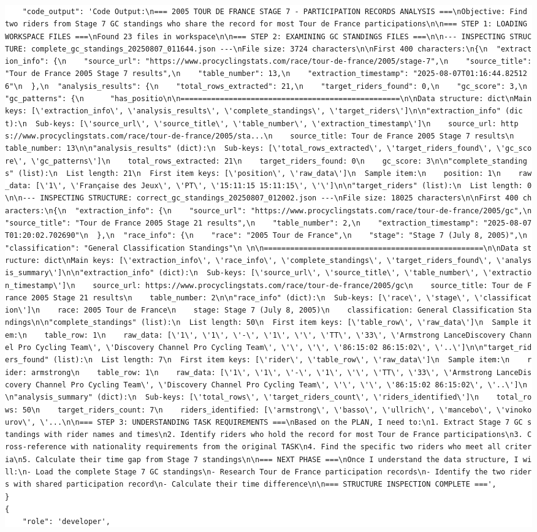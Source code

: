 ```
    "code_output": 'Code Output:\n=== 2005 TOUR DE FRANCE STAGE 7 - PARTICIPATION RECORDS ANALYSIS ===\nObjective: Find two riders from Stage 7 GC standings who share the record for most Tour de France participations\n\n=== STEP 1: LOADING WORKSPACE FILES ===\nFound 23 files in workspace\n\n=== STEP 2: EXAMINING GC STANDINGS FILES ===\n\n--- INSPECTING STRUCTURE: complete_gc_standings_20250807_011644.json ---\nFile size: 3724 characters\n\nFirst 400 characters:\n{\n  "extraction_info": {\n    "source_url": "https://www.procyclingstats.com/race/tour-de-france/2005/stage-7",\n    "source_title": "Tour de France 2005 Stage 7 results",\n    "table_number": 13,\n    "extraction_timestamp": "2025-08-07T01:16:44.825126"\n  },\n  "analysis_results": {\n    "total_rows_extracted": 21,\n    "target_riders_found": 0,\n    "gc_score": 3,\n    "gc_patterns": {\n      "has_positio\n\n==================================================\n\nData structure: dict\nMain keys: [\'extraction_info\', \'analysis_results\', \'complete_standings\', \'target_riders\']\n\n"extraction_info" (dict):\n  Sub-keys: [\'source_url\', \'source_title\', \'table_number\', \'extraction_timestamp\']\n    source_url: https://www.procyclingstats.com/race/tour-de-france/2005/sta...\n    source_title: Tour de France 2005 Stage 7 results\n    table_number: 13\n\n"analysis_results" (dict):\n  Sub-keys: [\'total_rows_extracted\', \'target_riders_found\', \'gc_score\', \'gc_patterns\']\n    total_rows_extracted: 21\n    target_riders_found: 0\n    gc_score: 3\n\n"complete_standings" (list):\n  List length: 21\n  First item keys: [\'position\', \'raw_data\']\n  Sample item:\n    position: 1\n    raw_data: [\'1\', \'Française des Jeux\', \'PT\', \'15:11:15 15:11:15\', \'\']\n\n"target_riders" (list):\n  List length: 0\n\n--- INSPECTING STRUCTURE: correct_gc_standings_20250807_012002.json ---\nFile size: 18025 characters\n\nFirst 400 characters:\n{\n  "extraction_info": {\n    "source_url": "https://www.procyclingstats.com/race/tour-de-france/2005/gc",\n    "source_title": "Tour de France 2005 Stage 21 results",\n    "table_number": 2,\n    "extraction_timestamp": "2025-08-07T01:20:02.702690"\n  },\n  "race_info": {\n    "race": "2005 Tour de France",\n    "stage": "Stage 7 (July 8, 2005)",\n    "classification": "General Classification Standings"\n \n\n==================================================\n\nData structure: dict\nMain keys: [\'extraction_info\', \'race_info\', \'complete_standings\', \'target_riders_found\', \'analysis_summary\']\n\n"extraction_info" (dict):\n  Sub-keys: [\'source_url\', \'source_title\', \'table_number\', \'extraction_timestamp\']\n    source_url: https://www.procyclingstats.com/race/tour-de-france/2005/gc\n    source_title: Tour de France 2005 Stage 21 results\n    table_number: 2\n\n"race_info" (dict):\n  Sub-keys: [\'race\', \'stage\', \'classification\']\n    race: 2005 Tour de France\n    stage: Stage 7 (July 8, 2005)\n    classification: General Classification Standings\n\n"complete_standings" (list):\n  List length: 50\n  First item keys: [\'table_row\', \'raw_data\']\n  Sample item:\n    table_row: 1\n    raw_data: [\'1\', \'1\', \'-\', \'1\', \'\', \'TT\', \'33\', \'Armstrong LanceDiscovery Channel Pro Cycling Team\', \'Discovery Channel Pro Cycling Team\', \'\', \'\', \'86:15:02 86:15:02\', \'..\']\n\n"target_riders_found" (list):\n  List length: 7\n  First item keys: [\'rider\', \'table_row\', \'raw_data\']\n  Sample item:\n    rider: armstrong\n    table_row: 1\n    raw_data: [\'1\', \'1\', \'-\', \'1\', \'\', \'TT\', \'33\', \'Armstrong LanceDiscovery Channel Pro Cycling Team\', \'Discovery Channel Pro Cycling Team\', \'\', \'\', \'86:15:02 86:15:02\', \'..\']\n\n"analysis_summary" (dict):\n  Sub-keys: [\'total_rows\', \'target_riders_count\', \'riders_identified\']\n    total_rows: 50\n    target_riders_count: 7\n    riders_identified: [\'armstrong\', \'basso\', \'ullrich\', \'mancebo\', \'vinokourov\', \'...\n\n=== STEP 3: UNDERSTANDING TASK REQUIREMENTS ===\nBased on the PLAN, I need to:\n1. Extract Stage 7 GC standings with rider names and times\n2. Identify riders who hold the record for most Tour de France participations\n3. Cross-reference with nationality requirements from the original TASK\n4. Find the specific two riders who meet all criteria\n5. Calculate their time gap from Stage 7 standings\n\n=== NEXT PHASE ===\nOnce I understand the data structure, I will:\n- Load the complete Stage 7 GC standings\n- Research Tour de France participation records\n- Identify the two riders with shared participation record\n- Calculate their time difference\n\n=== STRUCTURE INSPECTION COMPLETE ===',
}
{
    "role": 'developer',
```